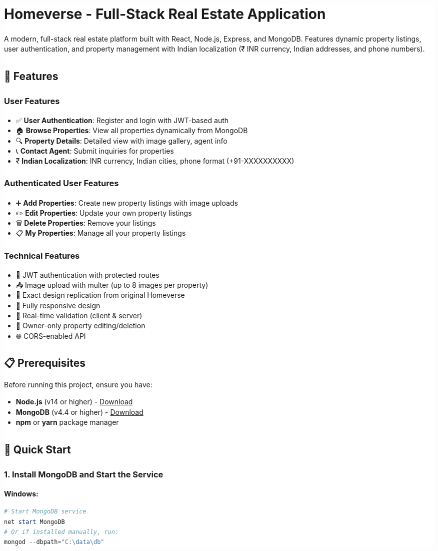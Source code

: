 # Homeverse - Full-Stack Real Estate Application

A modern, full-stack real estate platform built with React, Node.js, Express, and MongoDB. Features dynamic property listings, user authentication, and property management with Indian localization (₹ INR currency, Indian addresses, and phone numbers).

## 🎯 Features

### User Features
- ✅ **User Authentication**: Register and login with JWT-based auth
- 🏠 **Browse Properties**: View all properties dynamically from MongoDB
- 🔍 **Property Details**: Detailed view with image gallery, agent info
- 📞 **Contact Agent**: Submit inquiries for properties
- ₹ **Indian Localization**: INR currency, Indian cities, phone format (+91-XXXXXXXXXX)

### Authenticated User Features
- ➕ **Add Properties**: Create new property listings with image uploads
- ✏️ **Edit Properties**: Update your own property listings
- 🗑️ **Delete Properties**: Remove your listings
- 📋 **My Properties**: Manage all your property listings

### Technical Features
- 🔐 JWT authentication with protected routes
- 📤 Image upload with multer (up to 8 images per property)
- 🎨 Exact design replication from original Homeverse
- 📱 Fully responsive design
- 🔄 Real-time validation (client & server)
- 🎯 Owner-only property editing/deletion
- 🌐 CORS-enabled API

## 📋 Prerequisites

Before running this project, ensure you have:

- **Node.js** (v14 or higher) - [Download](https://nodejs.org/)
- **MongoDB** (v4.4 or higher) - [Download](https://www.mongodb.com/try/download/community)
- **npm** or **yarn** package manager

## 🚀 Quick Start

### 1. Install MongoDB and Start the Service

**Windows:**
```powershell
# Start MongoDB service
net start MongoDB
# Or if installed manually, run:
mongod --dbpath="C:\data\db"
```
